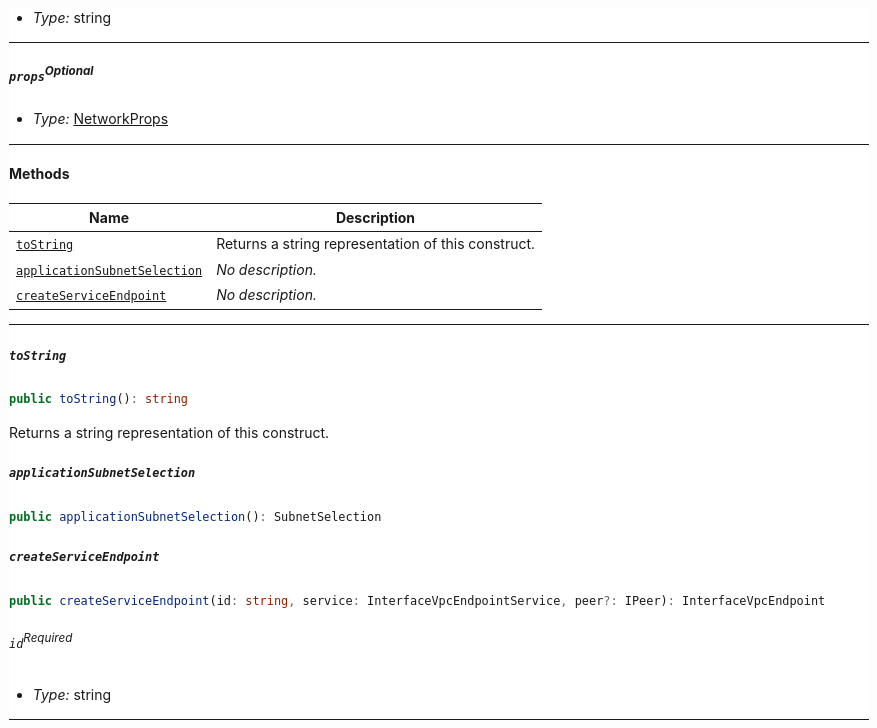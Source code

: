 - *Type:* string

---

##### `props`<sup>Optional</sup> <a name="props" id="@cdklabs/cdk-appmod-catalog-blueprints.Network.Initializer.parameter.props"></a>

- *Type:* <a href="#@cdklabs/cdk-appmod-catalog-blueprints.NetworkProps">NetworkProps</a>

---

#### Methods <a name="Methods" id="Methods"></a>

| **Name** | **Description** |
| --- | --- |
| <code><a href="#@cdklabs/cdk-appmod-catalog-blueprints.Network.toString">toString</a></code> | Returns a string representation of this construct. |
| <code><a href="#@cdklabs/cdk-appmod-catalog-blueprints.Network.applicationSubnetSelection">applicationSubnetSelection</a></code> | *No description.* |
| <code><a href="#@cdklabs/cdk-appmod-catalog-blueprints.Network.createServiceEndpoint">createServiceEndpoint</a></code> | *No description.* |

---

##### `toString` <a name="toString" id="@cdklabs/cdk-appmod-catalog-blueprints.Network.toString"></a>

```typescript
public toString(): string
```

Returns a string representation of this construct.

##### `applicationSubnetSelection` <a name="applicationSubnetSelection" id="@cdklabs/cdk-appmod-catalog-blueprints.Network.applicationSubnetSelection"></a>

```typescript
public applicationSubnetSelection(): SubnetSelection
```

##### `createServiceEndpoint` <a name="createServiceEndpoint" id="@cdklabs/cdk-appmod-catalog-blueprints.Network.createServiceEndpoint"></a>

```typescript
public createServiceEndpoint(id: string, service: InterfaceVpcEndpointService, peer?: IPeer): InterfaceVpcEndpoint
```

###### `id`<sup>Required</sup> <a name="id" id="@cdklabs/cdk-appmod-catalog-blueprints.Network.createServiceEndpoint.parameter.id"></a>

- *Type:* string

---
